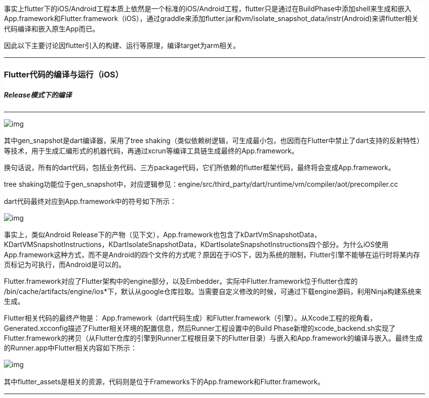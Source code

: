 

事实上flutter下的iOS/Android工程本质上依然是一个标准的iOS/Android工程，flutter只是通过在BuildPhase中添加shell来生成和嵌入App.framework和Flutter.framework（iOS），通过graddle来添加flutter.jar和vm/isolate_snapshot_data/instr(Android)来讲flutter相关代码编译和嵌入原生App而已。

因此以下主要讨论因flutter引入的构建、运行等原理，编译target为arm相关。



---



### Flutter代码的编译与运行（iOS）



##### Release模式下的编译

---

![img](http://techforum-img.cn-hangzhou.oss-pub.aliyun-inc.com/1530849053996/3.jpg)



其中gen_snapshot是dart编译器，采用了tree shaking（类似依赖树逻辑，可生成最小包，也因而在Flutter中禁止了dart支持的反射特性）等技术，用于生成汇编形式的机器代码，再通过xcrun等编译工具链生成最终的App.framework。

换句话说，所有的dart代码，包括业务代码、三方package代码，它们所依赖的flutter框架代码，最终将会变成App.framework。



tree shaking功能位于gen_snapshot中，对应逻辑参见：engine/src/third_party/dart/runtime/vm/compiler/aot/precompiler.cc

dart代码最终对应到App.framework中的符号如下所示：

![img](http://techforum-img.cn-hangzhou.oss-pub.aliyun-inc.com/1530849063503/4.jpg)



事实上，类似Android Release下的产物（见下文），App.framework也包含了kDartVmSnapshotData，KDartVMSnapshotInstructions，KDartIsolateSnapshotData，KDartIsolateSnapshotInstructions四个部分。为什么iOS使用App.framework这种方式，而不是Android的四个文件的方式呢？原因在于iOS下，因为系统的限制，Flutter引擎不能够在运行时将某内存页标记为可执行，而Android是可以的。



Flutter.framework对应了Flutter架构中的engine部分，以及Embedder。实际中Flutter.framework位于flutter仓库的 /bin/cache/artifacts/engine/ios*下，默认从google仓库拉取。当需要自定义修改的时候，可通过下载engine源码，利用Ninja构建系统来生成。



Flutter相关代码的最终产物是： App.framework（dart代码生成）和Flutter.framework（引擎）。从Xcode工程的视角看，Generated.xcconfig描述了Flutter相关环境的配置信息，然后Runner工程设置中的Build Phase新增的xcode_backend.sh实现了Flutter.framework的拷贝（从Flutter仓库的引擎到Runner工程根目录下的Flutter目录）与嵌入和App.framework的编译与嵌入。最终生成的Runner.app中Flutter相关内容如下所示：

![img](http://techforum-img.cn-hangzhou.oss-pub.aliyun-inc.com/1530849073437/5.jpg)



其中flutter_assets是相关的资源，代码则是位于Frameworks下的App.framework和Flutter.framework。

---
